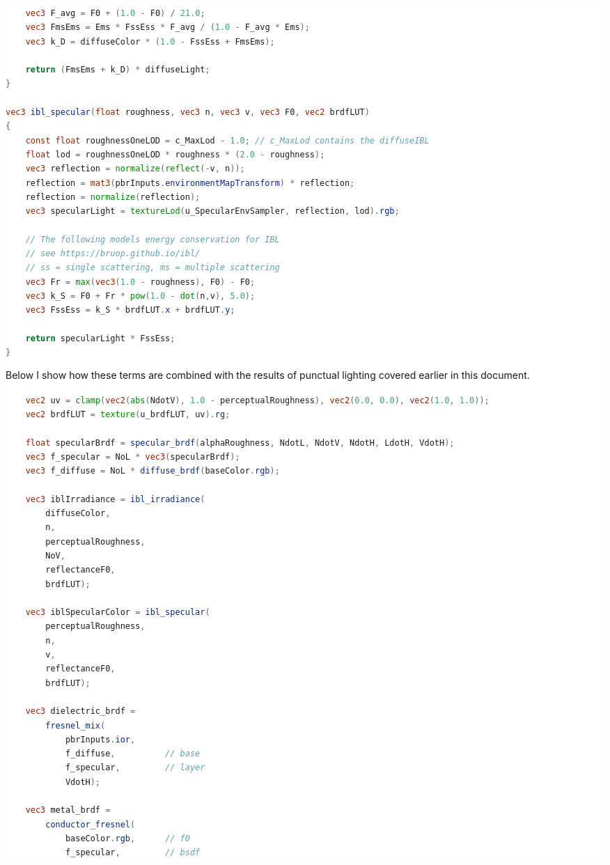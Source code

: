 ```GLSL
    vec3 F_avg = F0 + (1.0 - F0) / 21.0;
    vec3 FmsEms = Ems * FssEss * F_avg / (1.0 - F_avg * Ems);
    vec3 k_D = diffuseColor * (1.0 - FssEss + FmsEms);

    return (FmsEms + k_D) * diffuseLight;
}

vec3 ibl_specular(float roughness, vec3 n, vec3 v, vec3 F0, vec2 brdfLUT)
{
    const float roughnessOneLOD = c_MaxLod - 1.0; // c_MaxLod contains the diffuseIBL
    float lod = roughnessOneLOD * roughness * (2.0 - roughness);
    vec3 reflection = normalize(reflect(-v, n));
    reflection = mat3(pbrInputs.environmentMapTransform) * reflection;
    reflection = normalize(reflection);
    vec3 specularLight = textureLod(u_SpecularEnvSampler, reflection, lod).rgb;

    // The following models energy conservation for IBL
    // see https://bruop.github.io/ibl/
    // ss = single scattering, ms = multiple scattering
    vec3 Fr = max(vec3(1.0 - roughness), F0) - F0;
    vec3 k_S = F0 + Fr * pow(1.0 - dot(n,v), 5.0);
    vec3 FssEss = k_S * brdfLUT.x + brdfLUT.y;

    return specularLight * FssEss;
}
```

Below I show how these terms are combined with the results of punctual lighting covered earlier in this document.

```GLSL
    vec2 uv = clamp(vec2(abs(NdotV), 1.0 - perceptualRoughness), vec2(0.0, 0.0), vec2(1.0, 1.0));
    vec2 brdfLUT = texture(u_brdfLUT, uv).rg;

    float specularBrdf = specular_brdf(alphaRoughness, NdotL, NdotV, NdotH, LdotH, VdotH);
    vec3 f_specular = NoL * vec3(specularBrdf);
    vec3 f_diffuse = NoL * diffuse_brdf(baseColor.rgb);

    vec3 iblIrradiance = ibl_irradiance(
        diffuseColor, 
        n, 
        perceptualRoughness, 
        NoV, 
        reflectanceF0, 
        brdfLUT);

    vec3 iblSpecularColor = ibl_specular(
        perceptualRoughness, 
        n, 
        v, 
        reflectanceF0, 
        brdfLUT);

    vec3 dielectric_brdf = 
        fresnel_mix(
            pbrInputs.ior,
            f_diffuse,          // base
            f_specular,         // layer
            VdotH);

    vec3 metal_brdf = 
        conductor_fresnel(
            baseColor.rgb,      // f0
            f_specular,         // bsdf
```
